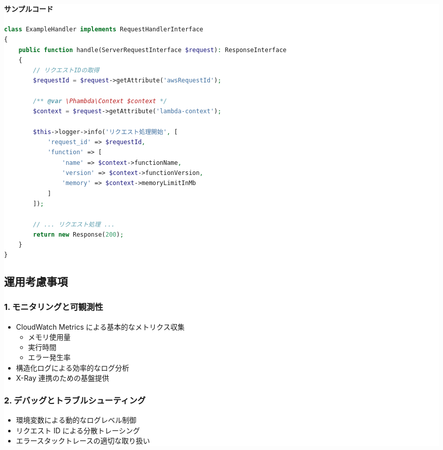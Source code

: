 #### サンプルコード

```php
class ExampleHandler implements RequestHandlerInterface
{
    public function handle(ServerRequestInterface $request): ResponseInterface
    {
        // リクエストIDの取得
        $requestId = $request->getAttribute('awsRequestId');

        /** @var \Phambda\Context $context */
        $context = $request->getAttribute('lambda-context');

        $this->logger->info('リクエスト処理開始', [
            'request_id' => $requestId,
            'function' => [
                'name' => $context->functionName,
                'version' => $context->functionVersion,
                'memory' => $context->memoryLimitInMb
            ]
        ]);

        // ... リクエスト処理 ...
        return new Response(200);
    }
}
```

## 運用考慮事項

### 1. モニタリングと可観測性

- CloudWatch Metrics による基本的なメトリクス収集
  - メモリ使用量
  - 実行時間
  - エラー発生率
- 構造化ログによる効率的なログ分析
- X-Ray 連携のための基盤提供

### 2. デバッグとトラブルシューティング

- 環境変数による動的なログレベル制御
- リクエスト ID による分散トレーシング
- エラースタックトレースの適切な取り扱い
